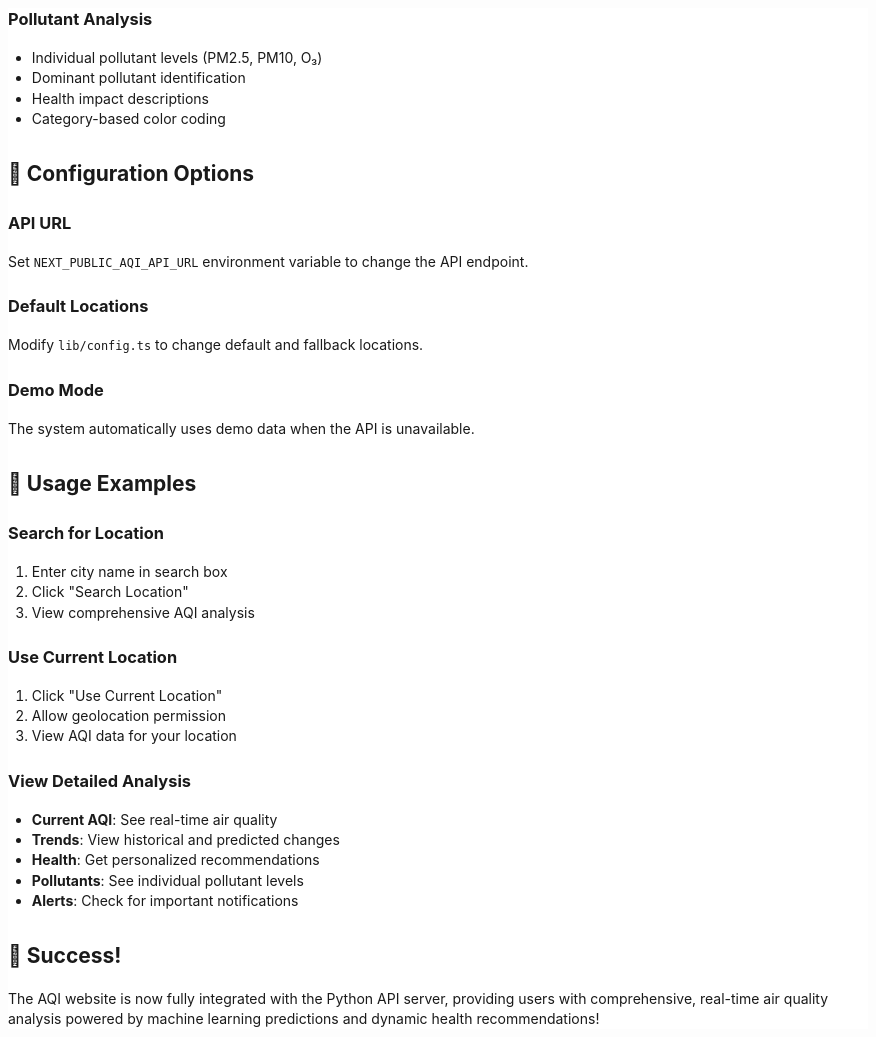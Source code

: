 ### **Pollutant Analysis**
- Individual pollutant levels (PM2.5, PM10, O₃)
- Dominant pollutant identification
- Health impact descriptions
- Category-based color coding

## 🔧 **Configuration Options**

### **API URL**
Set `NEXT_PUBLIC_AQI_API_URL` environment variable to change the API endpoint.

### **Default Locations**
Modify `lib/config.ts` to change default and fallback locations.

### **Demo Mode**
The system automatically uses demo data when the API is unavailable.

## 🚀 **Usage Examples**

### **Search for Location**
1. Enter city name in search box
2. Click "Search Location"
3. View comprehensive AQI analysis

### **Use Current Location**
1. Click "Use Current Location"
2. Allow geolocation permission
3. View AQI data for your location

### **View Detailed Analysis**
- **Current AQI**: See real-time air quality
- **Trends**: View historical and predicted changes
- **Health**: Get personalized recommendations
- **Pollutants**: See individual pollutant levels
- **Alerts**: Check for important notifications

## 🎉 **Success!**

The AQI website is now fully integrated with the Python API server, providing users with comprehensive, real-time air quality analysis powered by machine learning predictions and dynamic health recommendations!
